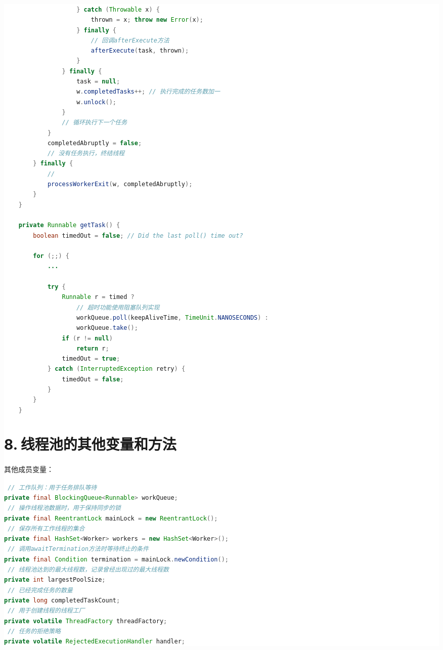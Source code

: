 ```java
                    } catch (Throwable x) {
                        thrown = x; throw new Error(x);
                    } finally {
                        // 回调afterExecute方法
                        afterExecute(task, thrown);
                    }
                } finally {
                    task = null;
                    w.completedTasks++; // 执行完成的任务数加一
                    w.unlock();
                }
                // 循环执行下一个任务
            }
            completedAbruptly = false;
            // 没有任务执行，终结线程
        } finally {
            //
            processWorkerExit(w, completedAbruptly);
        }
    }

    private Runnable getTask() {
        boolean timedOut = false; // Did the last poll() time out?

        for (;;) {
            ...

            try {
                Runnable r = timed ?
                    // 超时功能使用阻塞队列实现
                    workQueue.poll(keepAliveTime, TimeUnit.NANOSECONDS) :
                    workQueue.take();
                if (r != null)
                    return r;
                timedOut = true;
            } catch (InterruptedException retry) {
                timedOut = false;
            }
        }
    }
```

# 8. 线程池的其他变量和方法

其他成员变量：

```java
 // 工作队列：用于任务排队等待
private final BlockingQueue<Runnable> workQueue;
 // 操作线程池数据时，用于保持同步的锁
private final ReentrantLock mainLock = new ReentrantLock();
 // 保存所有工作线程的集合
private final HashSet<Worker> workers = new HashSet<Worker>();
 // 调用awaitTermination方法时等待终止的条件
private final Condition termination = mainLock.newCondition();
 // 线程池达到的最大线程数，记录曾经出现过的最大线程数
private int largestPoolSize;
 // 已经完成任务的数量
private long completedTaskCount;
 // 用于创建线程的线程工厂
private volatile ThreadFactory threadFactory;
 // 任务的拒绝策略
private volatile RejectedExecutionHandler handler;
```